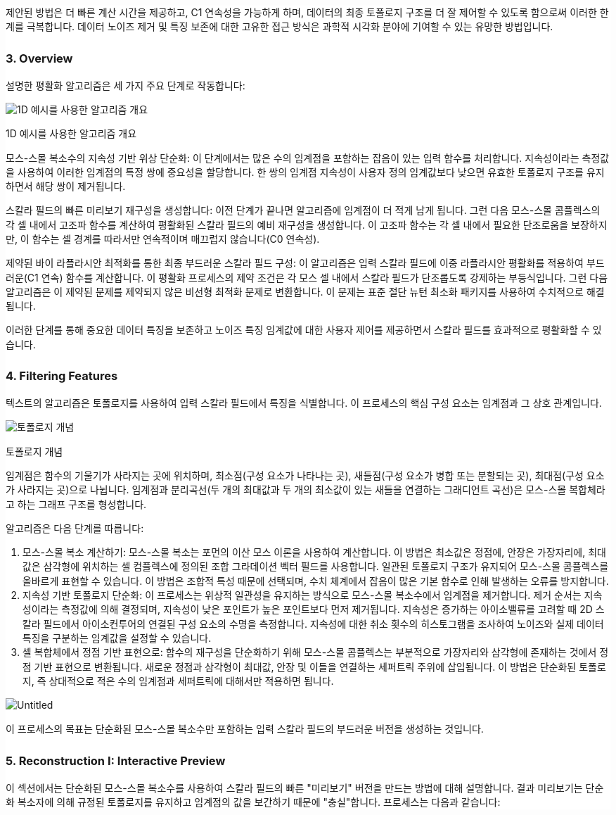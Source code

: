 제안된 방법은 더 빠른 계산 시간을 제공하고, C1 연속성을 가능하게 하며, 데이터의 최종 토폴로지 구조를 더 잘 제어할 수 있도록 함으로써 이러한 한계를 극복합니다. 데이터 노이즈 제거 및 특징 보존에 대한 고유한 접근 방식은 과학적 시각화 분야에 기여할 수 있는 유망한 방법입니다.

### 3. Overview

설명한 평활화 알고리즘은 세 가지 주요 단계로 작동합니다:

![1D 예시를 사용한 알고리즘 개요](Topology-based%20Smoothing%20of%202D%20Scalar%20Fields%20with%20%206391cb1e9a4c49488053767a0d0726c3/Untitled.png)

1D 예시를 사용한 알고리즘 개요

모스-스몰 복소수의 지속성 기반 위상 단순화: 이 단계에서는 많은 수의 임계점을 포함하는 잡음이 있는 입력 함수를 처리합니다. 지속성이라는 측정값을 사용하여 이러한 임계점의 특정 쌍에 중요성을 할당합니다. 한 쌍의 임계점 지속성이 사용자 정의 임계값보다 낮으면 유효한 토폴로지 구조를 유지하면서 해당 쌍이 제거됩니다.

스칼라 필드의 빠른 미리보기 재구성을 생성합니다: 이전 단계가 끝나면 알고리즘에 임계점이 더 적게 남게 됩니다. 그런 다음 모스-스몰 콤플렉스의 각 셀 내에서 고조파 함수를 계산하여 평활화된 스칼라 필드의 예비 재구성을 생성합니다. 이 고조파 함수는 각 셀 내에서 필요한 단조로움을 보장하지만, 이 함수는 셀 경계를 따라서만 연속적이며 매끄럽지 않습니다(C0 연속성).

제약된 바이 라플라시안 최적화를 통한 최종 부드러운 스칼라 필드 구성: 이 알고리즘은 입력 스칼라 필드에 이중 라플라시안 평활화를 적용하여 부드러운(C1 연속) 함수를 계산합니다. 이 평활화 프로세스의 제약 조건은 각 모스 셀 내에서 스칼라 필드가 단조롭도록 강제하는 부등식입니다. 그런 다음 알고리즘은 이 제약된 문제를 제약되지 않은 비선형 최적화 문제로 변환합니다. 이 문제는 표준 절단 뉴턴 최소화 패키지를 사용하여 수치적으로 해결됩니다.

이러한 단계를 통해 중요한 데이터 특징을 보존하고 노이즈 특징 임계값에 대한 사용자 제어를 제공하면서 스칼라 필드를 효과적으로 평활화할 수 있습니다.

### 4. Filtering Features

텍스트의 알고리즘은 토폴로지를 사용하여 입력 스칼라 필드에서 특징을 식별합니다. 이 프로세스의 핵심 구성 요소는 임계점과 그 상호 관계입니다.

![토폴로지 개념](Topology-based%20Smoothing%20of%202D%20Scalar%20Fields%20with%20%206391cb1e9a4c49488053767a0d0726c3/Untitled%201.png)

토폴로지 개념

임계점은 함수의 기울기가 사라지는 곳에 위치하며, 최소점(구성 요소가 나타나는 곳), 새들점(구성 요소가 병합 또는 분할되는 곳), 최대점(구성 요소가 사라지는 곳)으로 나뉩니다. 임계점과 분리곡선(두 개의 최대값과 두 개의 최소값이 있는 새들을 연결하는 그래디언트 곡선)은 모스-스몰 복합체라고 하는 그래프 구조를 형성합니다.

알고리즘은 다음 단계를 따릅니다:

1. 모스-스몰 복소 계산하기: 모스-스몰 복소는 포먼의 이산 모스 이론을 사용하여 계산합니다. 이 방법은 최소값은 정점에, 안장은 가장자리에, 최대값은 삼각형에 위치하는 셀 컴플렉스에 정의된 조합 그라데이션 벡터 필드를 사용합니다. 일관된 토폴로지 구조가 유지되어 모스-스몰 콤플렉스를 올바르게 표현할 수 있습니다. 이 방법은 조합적 특성 때문에 선택되며, 수치 체계에서 잡음이 많은 기본 함수로 인해 발생하는 오류를 방지합니다.
2. 지속성 기반 토폴로지 단순화: 이 프로세스는 위상적 일관성을 유지하는 방식으로 모스-스몰 복소수에서 임계점을 제거합니다. 제거 순서는 지속성이라는 측정값에 의해 결정되며, 지속성이 낮은 포인트가 높은 포인트보다 먼저 제거됩니다. 지속성은 증가하는 아이소밸류를 고려할 때 2D 스칼라 필드에서 아이소컨투어의 연결된 구성 요소의 수명을 측정합니다. 지속성에 대한 취소 횟수의 히스토그램을 조사하여 노이즈와 실제 데이터 특징을 구분하는 임계값을 설정할 수 있습니다.
3. 셀 복합체에서 정점 기반 표현으로: 함수의 재구성을 단순화하기 위해 모스-스몰 콤플렉스는 부분적으로 가장자리와 삼각형에 존재하는 것에서 정점 기반 표현으로 변환됩니다. 새로운 정점과 삼각형이 최대값, 안장 및 이들을 연결하는 세퍼트릭 주위에 삽입됩니다. 이 방법은 단순화된 토폴로지, 즉 상대적으로 적은 수의 임계점과 세퍼트릭에 대해서만 적용하면 됩니다.

![Untitled](Topology-based%20Smoothing%20of%202D%20Scalar%20Fields%20with%20%206391cb1e9a4c49488053767a0d0726c3/Untitled%202.png)

이 프로세스의 목표는 단순화된 모스-스몰 복소수만 포함하는 입력 스칼라 필드의 부드러운 버전을 생성하는 것입니다.

### 5. Reconstruction I: Interactive Preview

이 섹션에서는 단순화된 모스-스몰 복소수를 사용하여 스칼라 필드의 빠른 "미리보기" 버전을 만드는 방법에 대해 설명합니다. 결과 미리보기는 단순화 복소자에 의해 규정된 토폴로지를 유지하고 임계점의 값을 보간하기 때문에 "충실"합니다. 프로세스는 다음과 같습니다:

